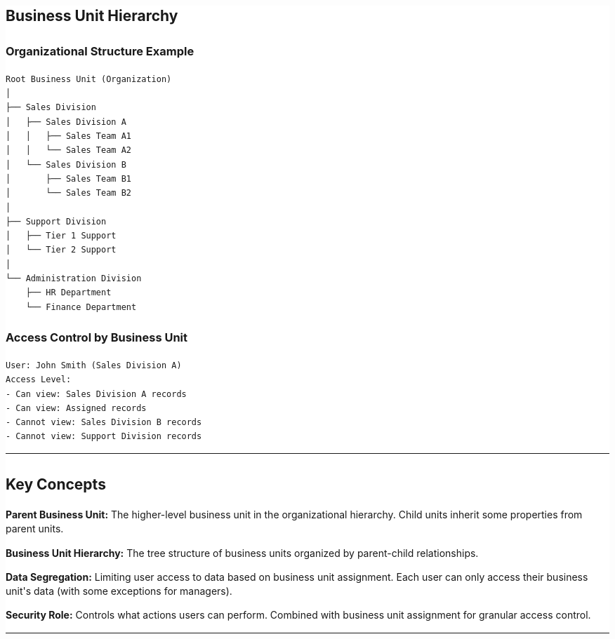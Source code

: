 
## Business Unit Hierarchy

### Organizational Structure Example

```
Root Business Unit (Organization)
│
├── Sales Division
│   ├── Sales Division A
│   │   ├── Sales Team A1
│   │   └── Sales Team A2
│   └── Sales Division B
│       ├── Sales Team B1
│       └── Sales Team B2
│
├── Support Division
│   ├── Tier 1 Support
│   └── Tier 2 Support
│
└── Administration Division
    ├── HR Department
    └── Finance Department
```

### Access Control by Business Unit

```
User: John Smith (Sales Division A)
Access Level:
- Can view: Sales Division A records
- Can view: Assigned records
- Cannot view: Sales Division B records
- Cannot view: Support Division records
```

---

## Key Concepts

**Parent Business Unit:**
The higher-level business unit in the organizational hierarchy. Child units inherit some properties from parent units.

**Business Unit Hierarchy:**
The tree structure of business units organized by parent-child relationships.

**Data Segregation:**
Limiting user access to data based on business unit assignment. Each user can only access their business unit's data (with some exceptions for managers).

**Security Role:**
Controls what actions users can perform. Combined with business unit assignment for granular access control.

---